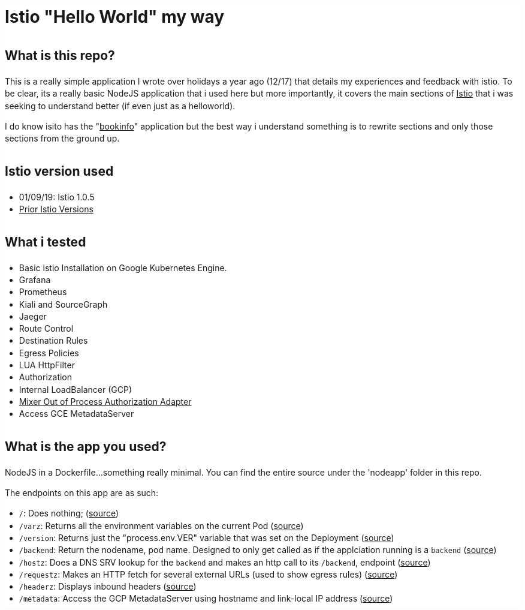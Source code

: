 # Istio "Hello World" my way

## What is this repo?

This is a really simple application I wrote over holidays a year ago (12/17) that details my experiences and
feedback with istio.  To be clear, its a really basic NodeJS application that i used here but more importantly, it covers
the main sections of [Istio](https://istio.io/) that i was seeking to understand better (if even just as a helloworld).  

I do know isito has the "[bookinfo](https://github.com/istio/istio/tree/master/samples/bookinfo)" application but the best way
i understand something is to rewrite sections and only those sections from the ground up.

## Istio version used

* 01/09/19:  Istio 1.0.5
* [Prior Istio Versions](https://github.com/salrashid123/istio_helloworld/tags)


## What i tested

- Basic istio Installation on Google Kubernetes Engine.
- Grafana
- Prometheus
- Kiali and SourceGraph
- Jaeger
- Route Control
- Destination Rules
- Egress Policies
- LUA HttpFilter
- Authorization
- Internal LoadBalancer (GCP)
- [Mixer Out of Process Authorization Adapter](https://github.com/salrashid123/istio_custom_auth_adapter)
- Access GCE MetadataServer

## What is the app you used?

NodeJS in a Dockerfile...something really minimal.  You can find the entire source under the 'nodeapp' folder in this repo.

The endpoints on this app are as such:

- ```/```:  Does nothing;  ([source](https://github.com/salrashid123/istio_helloworld/blob/master/nodeapp/app.js#L24))
- ```/varz```:  Returns all the environment variables on the current Pod ([source](https://github.com/salrashid123/istio_helloworld/blob/master/nodeapp/app.js#L33))
- ```/version```: Returns just the "process.env.VER" variable that was set on the Deployment ([source](https://github.com/salrashid123/istio_helloworld/blob/master/nodeapp/app.js#L37))
- ```/backend```: Return the nodename, pod name.  Designed to only get called as if the applciation running is a `backend` ([source](https://github.com/salrashid123/istio_helloworld/blob/master/nodeapp/app.js#L41))
- ```/hostz```:  Does a DNS SRV lookup for the `backend` and makes an http call to its `/backend`, endpoint ([source](https://github.com/salrashid123/istio_helloworld/blob/master/nodeapp/app.js#L45))
- ```/requestz```:  Makes an HTTP fetch for several external URLs (used to show egress rules) ([source](https://github.com/salrashid123/istio_helloworld/blob/master/nodeapp/app.js#L120))
- ```/headerz```:  Displays inbound headers
 ([source](https://github.com/salrashid123/istio_helloworld/blob/master/nodeapp/app.js#L115))
- ```/metadata```: Access the GCP MetadataServer using hostname and link-local IP address ([source](https://github.com/salrashid123/istio_helloworld/blob/master/nodeapp/app.js#L125))
